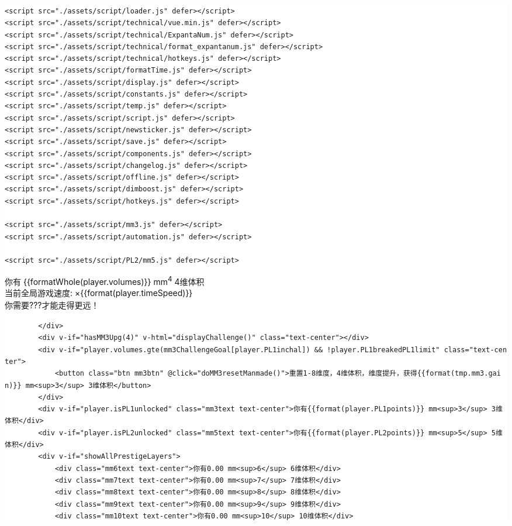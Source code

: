 <!DOCTYPE html>
<html lang="en">

<head>
    <meta charset="UTF-8">
    <meta http-equiv="X-UA-Compatible" content="IE=edge">
    <meta name="viewport" content="width=device-width, initial-scale=1.0">
    <title>M-dimensional Volume Incremental Rewritten</title>
    <link href="./assets/style/core.css" rel="stylesheet">

    
    <script src="./assets/script/loader.js" defer></script>
    <script src="./assets/script/technical/vue.min.js" defer></script>
    <script src="./assets/script/technical/ExpantaNum.js" defer></script>
    <script src="./assets/script/technical/format_expantanum.js" defer></script>
    <script src="./assets/script/technical/hotkeys.js" defer></script>
    <script src="./assets/script/formatTime.js" defer></script>
    <script src="./assets/script/display.js" defer></script>
    <script src="./assets/script/constants.js" defer></script>
    <script src="./assets/script/temp.js" defer></script>
    <script src="./assets/script/script.js" defer></script>
    <script src="./assets/script/newsticker.js" defer></script>
    <script src="./assets/script/save.js" defer></script>
    <script src="./assets/script/components.js" defer></script>
    <script src="./assets/script/changelog.js" defer></script>
    <script src="./assets/script/offline.js" defer></script>
    <script src="./assets/script/dimboost.js" defer></script>
    <script src="./assets/script/hotkeys.js" defer></script>

    <script src="./assets/script/mm3.js" defer></script>
    <script src="./assets/script/automation.js" defer></script>

    <script src="./assets/script/PL2/mm5.js" defer></script>

</head>

<body>
    <div id="app">
        <div>
            <newsticker></newsticker>
            <div class="text-center">
                你有 <span class="vol-dis">{{formatWhole(player.volumes)}}</span> mm<sup>4</sup> 4维体积
            </div>
            <div v-if="player.timeSpeed != 1" class="text-center">当前全局游戏速度: ×{{format(player.timeSpeed)}}</div>
            <div v-if="player.volumes.gte('1e200') && !player.isPL1unlocked" class="text-center">你需要???才能走得更远！

            </div>
            <div v-if="hasMM3Upg(4)" v-html="displayChallenge()" class="text-center"></div>
            <div v-if="player.volumes.gte(mm3ChallengeGoal[player.PL1inchal]) && !player.PL1breakedPL1limit" class="text-center">
                <button class="btn mm3btn" @click="doMM3resetManmade()">重置1-8维度，4维体积，维度提升，获得{{format(tmp.mm3.gain)}} mm<sup>3</sup> 3维体积</button>
            </div>
            <div v-if="player.isPL1unlocked" class="mm3text text-center">你有{{format(player.PL1points)}} mm<sup>3</sup> 3维体积</div>
            <div v-if="player.isPL2unlocked" class="mm5text text-center">你有{{format(player.PL2points)}} mm<sup>5</sup> 5维体积</div>
            <div v-if="showAllPrestigeLayers">
                <div class="mm6text text-center">你有0.00 mm<sup>6</sup> 6维体积</div>
                <div class="mm7text text-center">你有0.00 mm<sup>7</sup> 7维体积</div>
                <div class="mm8text text-center">你有0.00 mm<sup>8</sup> 8维体积</div>
                <div class="mm9text text-center">你有0.00 mm<sup>9</sup> 9维体积</div>
                <div class="mm10text text-center">你有0.00 mm<sup>10</sup> 10维体积</div>
                